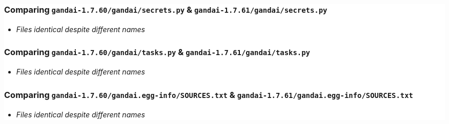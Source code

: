 ### Comparing `gandai-1.7.60/gandai/secrets.py` & `gandai-1.7.61/gandai/secrets.py`

 * *Files identical despite different names*

### Comparing `gandai-1.7.60/gandai/tasks.py` & `gandai-1.7.61/gandai/tasks.py`

 * *Files identical despite different names*

### Comparing `gandai-1.7.60/gandai.egg-info/SOURCES.txt` & `gandai-1.7.61/gandai.egg-info/SOURCES.txt`

 * *Files identical despite different names*

